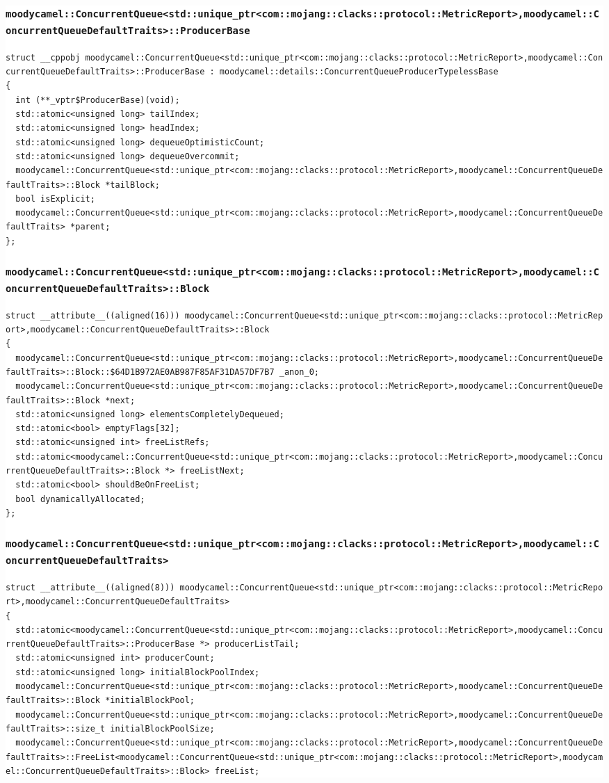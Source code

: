 ### `moodycamel::ConcurrentQueue<std::unique_ptr<com::mojang::clacks::protocol::MetricReport>,moodycamel::ConcurrentQueueDefaultTraits>::ProducerBase`
```
struct __cppobj moodycamel::ConcurrentQueue<std::unique_ptr<com::mojang::clacks::protocol::MetricReport>,moodycamel::ConcurrentQueueDefaultTraits>::ProducerBase : moodycamel::details::ConcurrentQueueProducerTypelessBase
{
  int (**_vptr$ProducerBase)(void);
  std::atomic<unsigned long> tailIndex;
  std::atomic<unsigned long> headIndex;
  std::atomic<unsigned long> dequeueOptimisticCount;
  std::atomic<unsigned long> dequeueOvercommit;
  moodycamel::ConcurrentQueue<std::unique_ptr<com::mojang::clacks::protocol::MetricReport>,moodycamel::ConcurrentQueueDefaultTraits>::Block *tailBlock;
  bool isExplicit;
  moodycamel::ConcurrentQueue<std::unique_ptr<com::mojang::clacks::protocol::MetricReport>,moodycamel::ConcurrentQueueDefaultTraits> *parent;
};

```

### `moodycamel::ConcurrentQueue<std::unique_ptr<com::mojang::clacks::protocol::MetricReport>,moodycamel::ConcurrentQueueDefaultTraits>::Block`
```
struct __attribute__((aligned(16))) moodycamel::ConcurrentQueue<std::unique_ptr<com::mojang::clacks::protocol::MetricReport>,moodycamel::ConcurrentQueueDefaultTraits>::Block
{
  moodycamel::ConcurrentQueue<std::unique_ptr<com::mojang::clacks::protocol::MetricReport>,moodycamel::ConcurrentQueueDefaultTraits>::Block::$64D1B972AE0AB987F85AF31DA57DF7B7 _anon_0;
  moodycamel::ConcurrentQueue<std::unique_ptr<com::mojang::clacks::protocol::MetricReport>,moodycamel::ConcurrentQueueDefaultTraits>::Block *next;
  std::atomic<unsigned long> elementsCompletelyDequeued;
  std::atomic<bool> emptyFlags[32];
  std::atomic<unsigned int> freeListRefs;
  std::atomic<moodycamel::ConcurrentQueue<std::unique_ptr<com::mojang::clacks::protocol::MetricReport>,moodycamel::ConcurrentQueueDefaultTraits>::Block *> freeListNext;
  std::atomic<bool> shouldBeOnFreeList;
  bool dynamicallyAllocated;
};

```

### `moodycamel::ConcurrentQueue<std::unique_ptr<com::mojang::clacks::protocol::MetricReport>,moodycamel::ConcurrentQueueDefaultTraits>`
```
struct __attribute__((aligned(8))) moodycamel::ConcurrentQueue<std::unique_ptr<com::mojang::clacks::protocol::MetricReport>,moodycamel::ConcurrentQueueDefaultTraits>
{
  std::atomic<moodycamel::ConcurrentQueue<std::unique_ptr<com::mojang::clacks::protocol::MetricReport>,moodycamel::ConcurrentQueueDefaultTraits>::ProducerBase *> producerListTail;
  std::atomic<unsigned int> producerCount;
  std::atomic<unsigned long> initialBlockPoolIndex;
  moodycamel::ConcurrentQueue<std::unique_ptr<com::mojang::clacks::protocol::MetricReport>,moodycamel::ConcurrentQueueDefaultTraits>::Block *initialBlockPool;
  moodycamel::ConcurrentQueue<std::unique_ptr<com::mojang::clacks::protocol::MetricReport>,moodycamel::ConcurrentQueueDefaultTraits>::size_t initialBlockPoolSize;
  moodycamel::ConcurrentQueue<std::unique_ptr<com::mojang::clacks::protocol::MetricReport>,moodycamel::ConcurrentQueueDefaultTraits>::FreeList<moodycamel::ConcurrentQueue<std::unique_ptr<com::mojang::clacks::protocol::MetricReport>,moodycamel::ConcurrentQueueDefaultTraits>::Block> freeList;
```